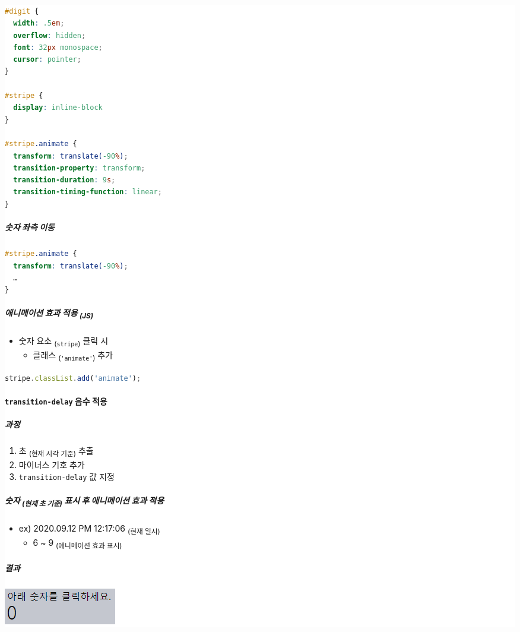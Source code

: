 ```css
#digit {
  width: .5em;
  overflow: hidden;
  font: 32px monospace;
  cursor: pointer;
}

#stripe {
  display: inline-block
}

#stripe.animate {
  transform: translate(-90%);
  transition-property: transform;
  transition-duration: 9s;
  transition-timing-function: linear;
}
```

##### 숫자 좌측 이동
```css
#stripe.animate {
  transform: translate(-90%);
  …
}
```

##### 애니메이션 효과 적용 <sub>(JS)</sub>
- 숫자 요소 <sub>(`stripe`)</sub> 클릭 시
  - 클래스 <sub>(`'animate'`)</sub> 추가
```javascript
stripe.classList.add('animate');
```

#### `transition-delay` 음수 적용

##### 과정
1. 초 <sub>(현재 시각 기준)</sub> 추출
2. 마이너스 기호 추가
3. `transition-delay` 값 지정

##### 숫자 <sub>(현재 초 기준)</sub> 표시 후 애니메이션 효과 적용
- ex\) 2020.09.12 PM 12:17:06 <sub>(현재 일시)</sub>
  - 6 ~ 9 <sub>(애니메이션 효과 표시)</sub>

##### 결과

![transition-duration-2-before](../../images/03/05/02/transition-duration-2-before.png)
